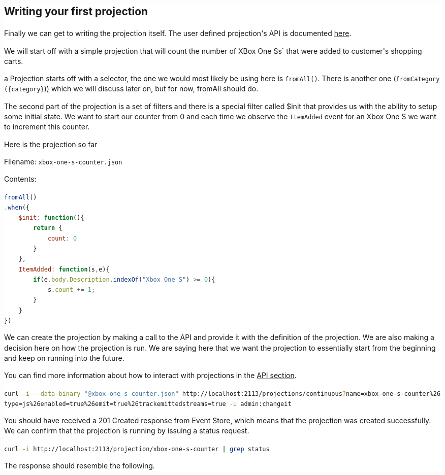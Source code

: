 ## Writing your first projection

Finally we can get to writing the projection itself. The user defined projection's API is documented [here](../user-defined-projections).

We will start off with a simple projection that will count the number of XBox One Ss` that were added to customer's shopping carts.

a Projection starts off with a selector, the one we would most likely be using here is `fromAll()`. There is another one (`fromCategory({category}`)) which we will discuss later on, but for now, fromAll should do.

The second part of the projection is a set of filters and there is a special filter called $init that provides us with the ability to setup some initial state. We want to start our counter from 0 and each time we observe the `ItemAdded` event for an Xbox One S we want to increment this counter.

Here is the projection so far

Filename: `xbox-one-s-counter.json`

Contents:

```javascript
fromAll()
.when({
    $init: function(){
        return {
            count: 0
        }
    },
    ItemAdded: function(s,e){
        if(e.body.Description.indexOf("Xbox One S") >= 0){
            s.count += 1;
        }
    }
})
```

We can create the projection by making a call to the API and provide it with the definition of the projection. We are also making a decision here on how the projection is run. We are saying here that we want the projection to essentially start from the beginning and keep on running into the future.

You can find more information about how to interact with projections in the [API section](../api).

```bash
curl -i --data-binary "@xbox-one-s-counter.json" http://localhost:2113/projections/continuous?name=xbox-one-s-counter%26type=js%26enabled=true%26emit=true%26trackemittedstreams=true -u admin:changeit
```

You should have received a 201 Created response from Event Store, which means that the projection was created successfully. We can confirm that the projection is running by issuing a status request.

```bash
curl -i http://localhost:2113/projection/xbox-one-s-counter | grep status
```

The response should resemble the following.
